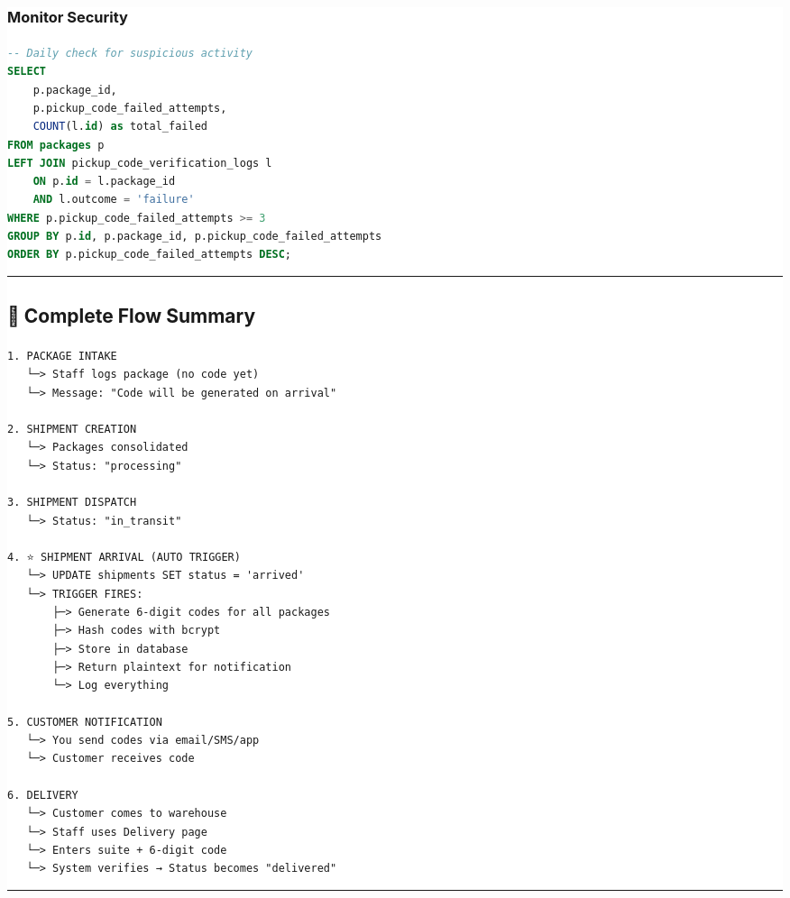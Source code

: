 ### Monitor Security
```sql
-- Daily check for suspicious activity
SELECT 
    p.package_id,
    p.pickup_code_failed_attempts,
    COUNT(l.id) as total_failed
FROM packages p
LEFT JOIN pickup_code_verification_logs l 
    ON p.id = l.package_id 
    AND l.outcome = 'failure'
WHERE p.pickup_code_failed_attempts >= 3
GROUP BY p.id, p.package_id, p.pickup_code_failed_attempts
ORDER BY p.pickup_code_failed_attempts DESC;
```

---

## 🎯 Complete Flow Summary

```
1. PACKAGE INTAKE
   └─> Staff logs package (no code yet)
   └─> Message: "Code will be generated on arrival"

2. SHIPMENT CREATION
   └─> Packages consolidated
   └─> Status: "processing"

3. SHIPMENT DISPATCH
   └─> Status: "in_transit"

4. ⭐ SHIPMENT ARRIVAL (AUTO TRIGGER)
   └─> UPDATE shipments SET status = 'arrived'
   └─> TRIGGER FIRES:
       ├─> Generate 6-digit codes for all packages
       ├─> Hash codes with bcrypt
       ├─> Store in database
       ├─> Return plaintext for notification
       └─> Log everything

5. CUSTOMER NOTIFICATION
   └─> You send codes via email/SMS/app
   └─> Customer receives code

6. DELIVERY
   └─> Customer comes to warehouse
   └─> Staff uses Delivery page
   └─> Enters suite + 6-digit code
   └─> System verifies → Status becomes "delivered"
```

---